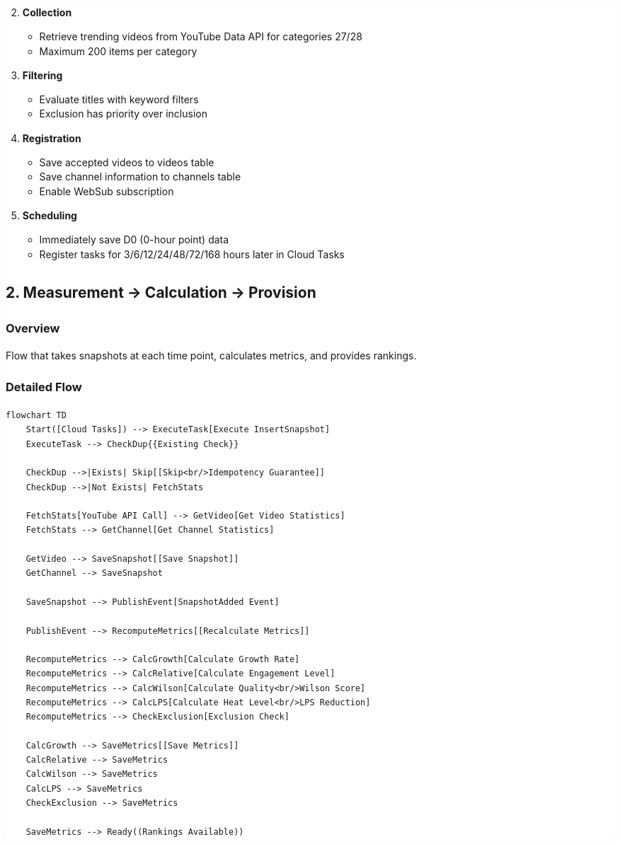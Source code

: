 2. **Collection**
   - Retrieve trending videos from YouTube Data API for categories 27/28
   - Maximum 200 items per category

3. **Filtering**
   - Evaluate titles with keyword filters
   - Exclusion has priority over inclusion

4. **Registration**
   - Save accepted videos to videos table
   - Save channel information to channels table
   - Enable WebSub subscription

5. **Scheduling**
   - Immediately save D0 (0-hour point) data
   - Register tasks for 3/6/12/24/48/72/168 hours later in Cloud Tasks

## 2. Measurement → Calculation → Provision

### Overview
Flow that takes snapshots at each time point, calculates metrics, and provides rankings.

### Detailed Flow

```mermaid
flowchart TD
    Start([Cloud Tasks]) --> ExecuteTask[Execute InsertSnapshot]
    ExecuteTask --> CheckDup{{Existing Check}}
    
    CheckDup -->|Exists| Skip[[Skip<br/>Idempotency Guarantee]]
    CheckDup -->|Not Exists| FetchStats
    
    FetchStats[YouTube API Call] --> GetVideo[Get Video Statistics]
    FetchStats --> GetChannel[Get Channel Statistics]
    
    GetVideo --> SaveSnapshot[[Save Snapshot]]
    GetChannel --> SaveSnapshot
    
    SaveSnapshot --> PublishEvent[SnapshotAdded Event]
    
    PublishEvent --> RecomputeMetrics[[Recalculate Metrics]]
    
    RecomputeMetrics --> CalcGrowth[Calculate Growth Rate]
    RecomputeMetrics --> CalcRelative[Calculate Engagement Level]
    RecomputeMetrics --> CalcWilson[Calculate Quality<br/>Wilson Score]
    RecomputeMetrics --> CalcLPS[Calculate Heat Level<br/>LPS Reduction]
    RecomputeMetrics --> CheckExclusion[Exclusion Check]
    
    CalcGrowth --> SaveMetrics[[Save Metrics]]
    CalcRelative --> SaveMetrics
    CalcWilson --> SaveMetrics
    CalcLPS --> SaveMetrics
    CheckExclusion --> SaveMetrics
    
    SaveMetrics --> Ready((Rankings Available))
```

